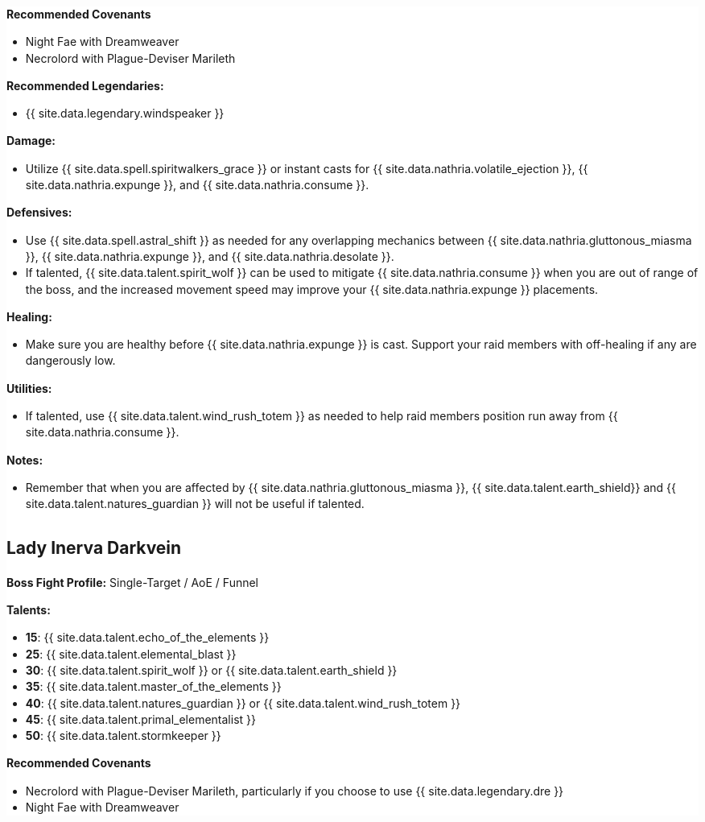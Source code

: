 **Recommended Covenants**
- Night Fae with Dreamweaver
- Necrolord with Plague-Deviser Marileth

**Recommended Legendaries:**
- {{ site.data.legendary.windspeaker }}

**Damage:**
- Utilize {{ site.data.spell.spiritwalkers_grace }} or instant casts for {{ site.data.nathria.volatile_ejection }}, {{ site.data.nathria.expunge }}, and {{ site.data.nathria.consume }}.

**Defensives:**
- Use {{ site.data.spell.astral_shift }} as needed for any overlapping mechanics between {{ site.data.nathria.gluttonous_miasma }}, {{ site.data.nathria.expunge }}, and {{ site.data.nathria.desolate }}.
- If talented, {{ site.data.talent.spirit_wolf }} can be used to mitigate {{ site.data.nathria.consume }} when you are out of range of the boss, and the increased movement speed may improve your {{ site.data.nathria.expunge }} placements.

**Healing:**
- Make sure you are healthy before {{ site.data.nathria.expunge }} is cast. Support your raid members with off-healing if any are dangerously low.

**Utilities:**
- If talented, use {{ site.data.talent.wind_rush_totem }} as needed to help raid members position run away from {{ site.data.nathria.consume }}.

**Notes:**
- Remember that when you are affected by {{ site.data.nathria.gluttonous_miasma }}, {{ site.data.talent.earth_shield}} and {{ site.data.talent.natures_guardian }} will not be useful if talented.

</div>
</div>
</div>

<div class="card">
<div class="card-header" id="darkvein">
<div data-toggle="collapse" data-target="#darkvein-collapse" aria-expanded="true" aria-controls="darkvein-collapse" class="raid-header castle_nathria"><h2>Lady Inerva Darkvein</h2></div>
</div>
<div id="darkvein-collapse" class="collapse" aria-labelledby="darkvein" data-parent="#accordion">
<div class="card-body" markdown="1"> 

**Boss Fight Profile:** Single-Target / AoE / Funnel

**Talents:**
* **15**: {{ site.data.talent.echo_of_the_elements }}
* **25**: {{ site.data.talent.elemental_blast }}
* **30**: {{ site.data.talent.spirit_wolf }} or {{ site.data.talent.earth_shield }}
* **35**: {{ site.data.talent.master_of_the_elements }}
* **40**: {{ site.data.talent.natures_guardian }} or {{ site.data.talent.wind_rush_totem }}
* **45**: {{ site.data.talent.primal_elementalist }}
* **50**: {{ site.data.talent.stormkeeper }}
  
**Recommended Covenants**
- Necrolord with Plague-Deviser Marileth, particularly if you choose to use {{ site.data.legendary.dre }}
- Night Fae with Dreamweaver 
